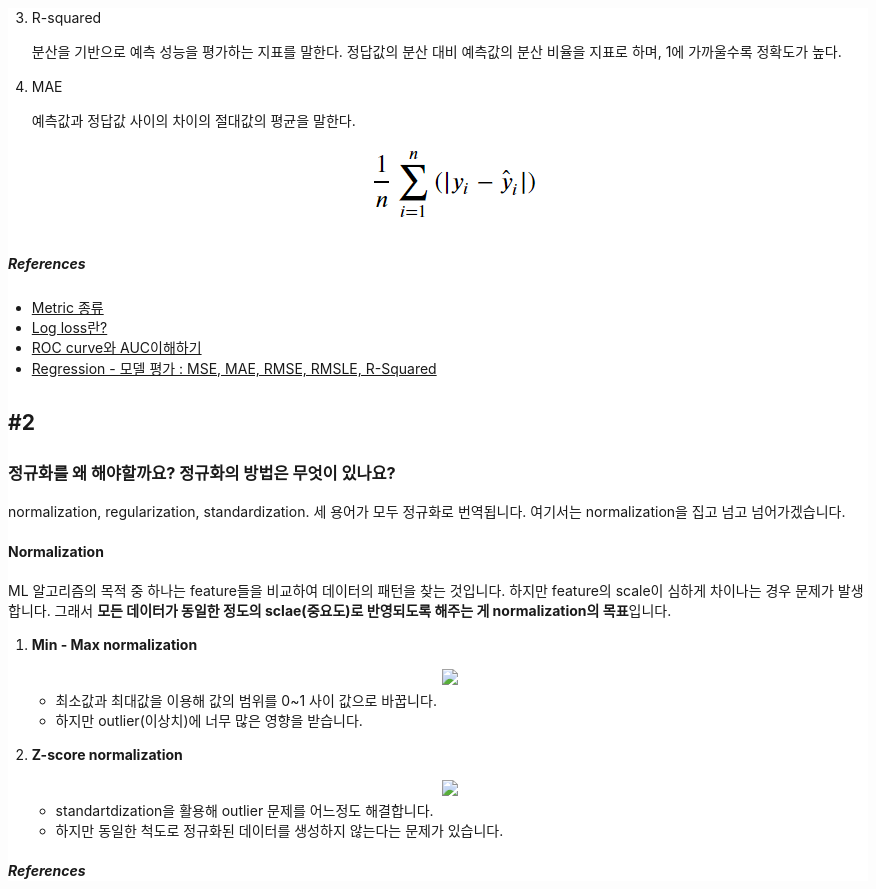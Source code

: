 3. R-squared

   분산을 기반으로 예측 성능을 평가하는 지표를 말한다. 정답값의 분산 대비 예측값의 분산 비율을 지표로 하며, 1에 가까울수록 정확도가 높다.

4. MAE

   예측값과 정답값 사이의 차이의 절대값의 평균을 말한다.
   <div align='center'>
     <img src="images/ml_1_4.png">
   </div>

##### References

- [Metric 종류](https://wooono.tistory.com/99)
- [Log loss란?](https://seoyoungh.github.io/machine-learning/ml-logloss/)
- [ROC curve와 AUC이해하기](https://dsdoris.medium.com/roc-curve%EC%99%80-auc-%EC%9D%B4%ED%95%B4%ED%95%98%EA%B8%B0-126978d80a9e)
- [Regression - 모델 평가 : MSE, MAE, RMSE, RMSLE, R-Squared](https://steadiness-193.tistory.com/277)

## #2

### 정규화를 왜 해야할까요? 정규화의 방법은 무엇이 있나요?

normalization, regularization, standardization. 세 용어가 모두 정규화로 번역됩니다. 여기서는 normalization을 집고 넘고 넘어가겠습니다.

#### Normalization

ML 알고리즘의 목적 중 하나는 feature들을 비교하여 데이터의 패턴을 찾는 것입니다. 하지만 feature의 scale이 심하게 차이나는 경우 문제가 발생합니다. 그래서 **모든 데이터가 동일한 정도의 sclae(중요도)로 반영되도록 해주는 게 normalization의 목표**입니다.

1. **Min - Max normalization**

   <div align='center'>
     <img src="https://render.githubusercontent.com/render/math?math=\frac{x - min}{max-min}">
   </div>

   - 최소값과 최대값을 이용해 값의 범위를 0~1 사이 값으로 바꿉니다.
   - 하지만 outlier(이상치)에 너무 많은 영향을 받습니다.

2. **Z-score normalization**

   <div align='center'>
     <img src="https://render.githubusercontent.com/render/math?math=\frac{x - m}{\sigma}">
   </div>

   - standartdization을 활용해 outlier 문제를 어느정도 해결합니다.
   - 하지만 동일한 척도로 정규화된 데이터를 생성하지 않는다는 문제가 있습니다.

##### References
